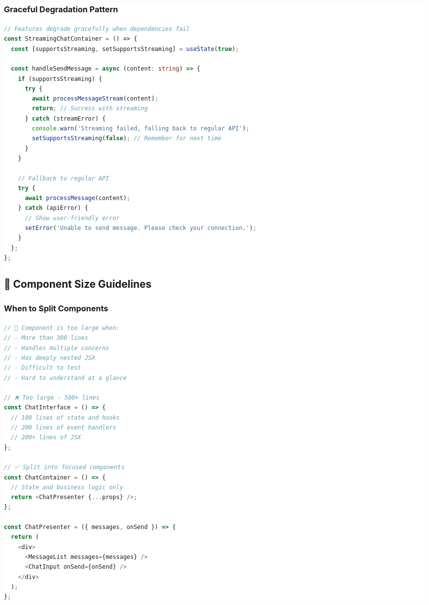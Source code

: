 ### **Graceful Degradation Pattern**
```typescript
// Features degrade gracefully when dependencies fail
const StreamingChatContainer = () => {
  const [supportsStreaming, setSupportsStreaming] = useState(true);
  
  const handleSendMessage = async (content: string) => {
    if (supportsStreaming) {
      try {
        await processMessageStream(content);
        return; // Success with streaming
      } catch (streamError) {
        console.warn('Streaming failed, falling back to regular API');
        setSupportsStreaming(false); // Remember for next time
      }
    }
    
    // Fallback to regular API
    try {
      await processMessage(content);
    } catch (apiError) {
      // Show user-friendly error
      setError('Unable to send message. Please check your connection.');
    }
  };
};
```

## 📏 **Component Size Guidelines**

### **When to Split Components**
```typescript
// 🚨 Component is too large when:
// - More than 300 lines
// - Handles multiple concerns
// - Has deeply nested JSX
// - Difficult to test
// - Hard to understand at a glance

// ❌ Too large - 500+ lines
const ChatInterface = () => {
  // 100 lines of state and hooks
  // 200 lines of event handlers
  // 200+ lines of JSX
};

// ✅ Split into focused components
const ChatContainer = () => {
  // State and business logic only
  return <ChatPresenter {...props} />;
};

const ChatPresenter = ({ messages, onSend }) => {
  return (
    <div>
      <MessageList messages={messages} />
      <ChatInput onSend={onSend} />
    </div>
  );
};
```

